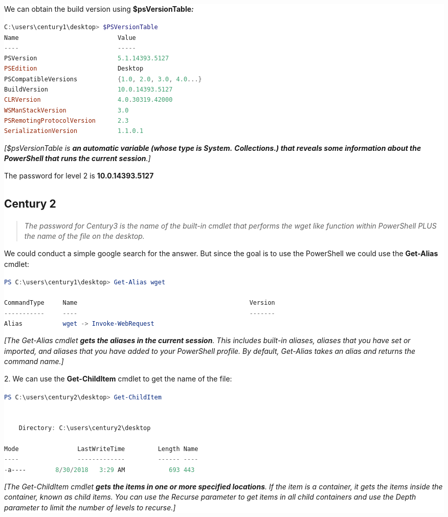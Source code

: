 We can obtain the build version using **$psVersionTable**_**:**_

```powershell
C:\users\century1\desktop> $PSVersionTable                                                                                                           Name                           Value
----                           -----
PSVersion                      5.1.14393.5127
PSEdition                      Desktop
PSCompatibleVersions           {1.0, 2.0, 3.0, 4.0...}
BuildVersion                   10.0.14393.5127
CLRVersion                     4.0.30319.42000
WSManStackVersion              3.0
PSRemotingProtocolVersion      2.3
SerializationVersion           1.1.0.1         
```

_\[$psVersionTable is **an automatic variable (whose type is System.**_ _**Collections.) that reveals some information about the PowerShell that runs the current session**.]_

The password for level 2 is **10.0.14393.5127**

##

## Century 2

> _The password for Century3 is the name of the built-in cmdlet that performs the wget like function within PowerShell PLUS the name of the file on the desktop._

We could conduct a simple google search for the answer. But since the goal is to use the PowerShell we could use the **Get-Alias** cmdlet:

```powershell
PS C:\users\century1\desktop> Get-Alias wget   

CommandType     Name                                               Version
-----------     ----                                               -------
Alias           wget -> Invoke-WebRequest 
```

_\[The Get-Alias cmdlet **gets the aliases in the current session**. This includes built-in aliases, aliases that you have set or imported, and aliases that you have added to your PowerShell profile. By default, Get-Alias takes an alias and returns the command name.]_

2\. We can use the **Get-ChildItem** cmdlet to get the name of the file:

```powershell
PS C:\users\century2\desktop> Get-ChildItem 

  
    Directory: C:\users\century2\desktop

Mode                LastWriteTime         Length Name
----                -------------         ------ ----
-a----        8/30/2018   3:29 AM            693 443    
```

_\[The Get-ChildItem cmdlet **gets the items in one or more specified locations**. If the item is a container, it gets the items inside the container, known as child items. You can use the Recurse parameter to get items in all child containers and use the Depth parameter to limit the number of levels to recurse.]_
